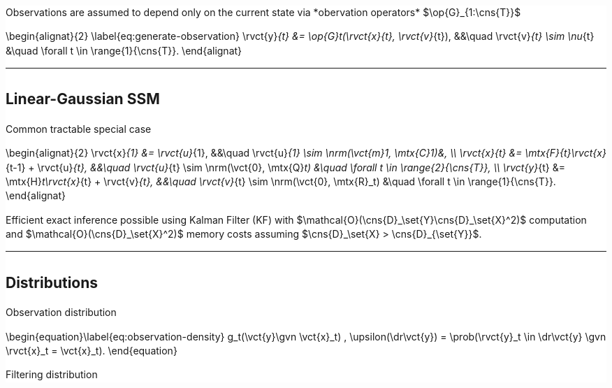 <p class="fragment" data-fragment-index="2">
Observations are assumed to depend only on the current state via 
*obervation operators* $\op{G}_{1:\cns{T}}$ 

</p>

\begin{alignat}{2}
  \label{eq:generate-observation}
  \rvct{y}_{t} &= \op{G}_t(\rvct{x}_{t}, \rvct{v}_{t}),
  &&\quad \rvct{v}_{t} \sim \nu_{t}
  &\quad \forall t \in \range{1}{\cns{T}}.
\end{alignat}


----

## Linear-Gaussian SSM

<p class="fragment semi-fade-out" data-fragment-index="2" -->
Common tractable special case
</p>

\begin{alignat}{2}
  \rvct{x}_{1} &= \rvct{u}_{1},
  &&\quad \rvct{u}_{1} \sim \nrm(\vct{m}_1, \mtx{C}_1)&,
  \\\\
  \rvct{x}_{t} &= \mtx{F}_{t}\rvct{x}_{t-1} + \rvct{u}_{t},
  &&\quad \rvct{u}_{t} \sim \nrm(\vct{0}, \mtx{Q}_t)
  &\quad \forall t \in \range{2}{\cns{T}},
  \\\\
  \rvct{y}_{t} &= \mtx{H}_t\rvct{x}_{t} + \rvct{v}_{t},
  &&\quad \rvct{v}_{t} \sim \nrm(\vct{0}, \mtx{R}_t)
  &\quad \forall t \in \range{1}{\cns{T}}.
\end{alignat}

<p class="fragment" data-fragment-index="2">
Efficient exact inference possible using Kalman Filter (KF) with $\mathcal{O}(\cns{D}_\set{Y}\cns{D}_\set{X}^2)$ computation and 
$\mathcal{O}(\cns{D}_\set{X}^2)$ memory costs assuming $\cns{D}_\set{X} > \cns{D}_{\set{Y}}$.
</p>

----

## Distributions

Observation distribution


\begin{equation}\label{eq:observation-density}
  g_t(\vct{y}\gvn \vct{x}_t) \, \upsilon(\dr\vct{y}) =
  \prob(\rvct{y}_t \in \dr\vct{y} \gvn \rvct{x}_t = \vct{x}_t).
\end{equation}


Filtering distribution
